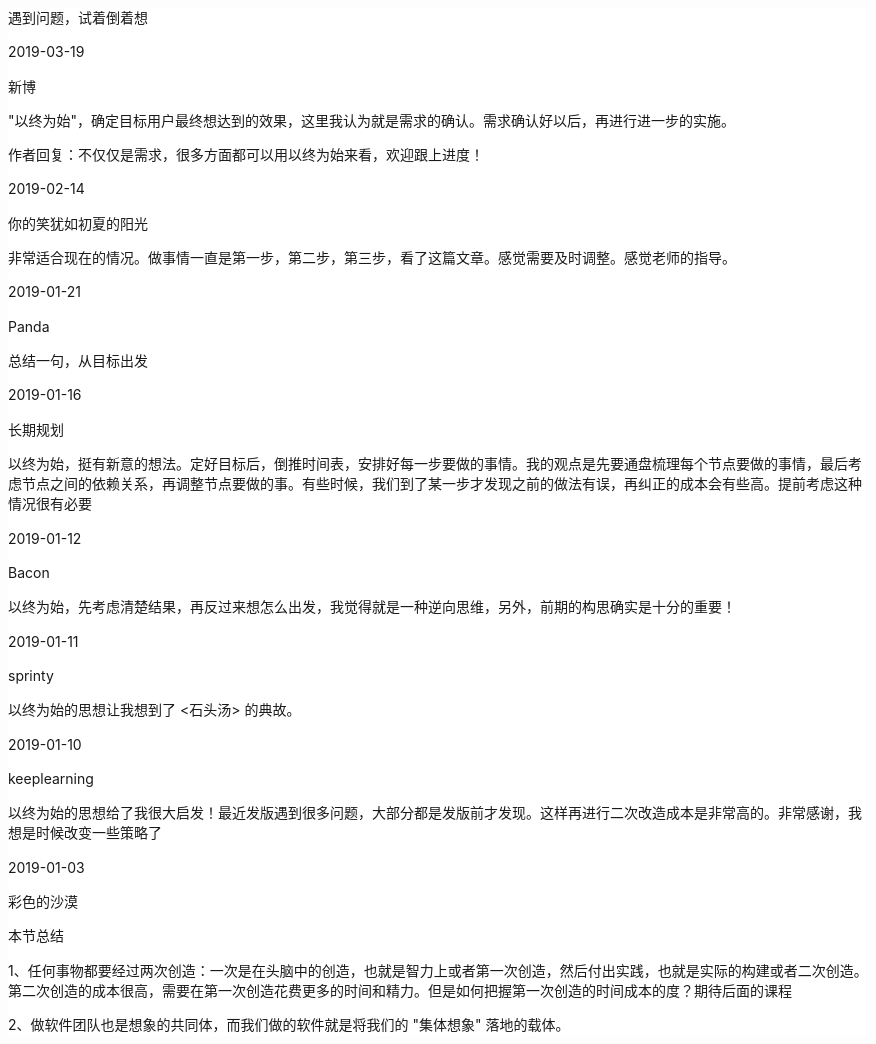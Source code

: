 遇到问题，试着倒着想

2019-03-19


新博

"以终为始"，确定目标用户最终想达到的效果，这里我认为就是需求的确认。需求确认好以后，再进行进一步的实施。

作者回复：不仅仅是需求，很多方面都可以用以终为始来看，欢迎跟上进度！

2019-02-14


你的笑犹如初夏的阳光

非常适合现在的情况。做事情一直是第一步，第二步，第三步，看了这篇文章。感觉需要及时调整。感觉老师的指导。

2019-01-21


Panda


总结一句，从目标出发

2019-01-16


长期规划

以终为始，挺有新意的想法。定好目标后，倒推时间表，安排好每一步要做的事情。我的观点是先要通盘梳理每个节点要做的事情，最后考虑节点之间的依赖关系，再调整节点要做的事。有些时候，我们到了某一步才发现之前的做法有误，再纠正的成本会有些高。提前考虑这种情况很有必要

2019-01-12


Bacon


以终为始，先考虑清楚结果，再反过来想怎么出发，我觉得就是一种逆向思维，另外，前期的构思确实是十分的重要！

2019-01-11


sprinty


以终为始的思想让我想到了 <石头汤> 的典故。

2019-01-10


keeplearning


以终为始的思想给了我很大启发！最近发版遇到很多问题，大部分都是发版前才发现。这样再进行二次改造成本是非常高的。非常感谢，我想是时候改变一些策略了

2019-01-03


彩色的沙漠

本节总结

1、任何事物都要经过两次创造：一次是在头脑中的创造，也就是智力上或者第一次创造，然后付出实践，也就是实际的构建或者二次创造。第二次创造的成本很高，需要在第一次创造花费更多的时间和精力。但是如何把握第一次创造的时间成本的度？期待后面的课程

2、做软件团队也是想象的共同体，而我们做的软件就是将我们的 "集体想象" 落地的载体。
